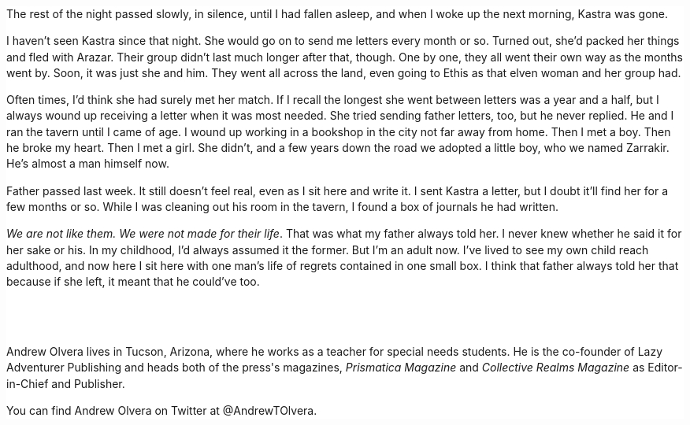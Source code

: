 The rest of the night passed slowly, in silence, until I had fallen asleep, and when I woke up the next morning, Kastra was gone.

I haven’t seen Kastra since that night. She would go on to send me letters every month or so. Turned out, she’d packed her things and fled with Arazar. Their group didn’t last much longer after that, though. One by one, they all went their own way as the months went by. Soon, it was just she and him. They went all across the land, even going to Ethis as that elven woman and her group had.

Often times, I’d think she had surely met her match. If I recall the longest she went between letters was a year and a half, but I always wound up receiving a letter when it was most needed. She tried sending father letters, too, but he never replied. He and I ran the tavern until I came of age. I wound up working in a bookshop in the city not far away from home. Then I met a boy. Then he broke my heart. Then I met a girl. She didn’t, and a few years down the road we adopted a little boy, who we named Zarrakir. He’s almost a man himself now.

Father passed last week. It still doesn’t feel real, even as I sit here and write it. I sent Kastra a letter, but I doubt it’ll find her for a few months or so. While I was cleaning out his room in the tavern, I found a box of journals he had written. 

*We are not like them. We were not made for their life*. That was what my father always told her. I never knew whether he said it for her sake or his. In my childhood, I’d always assumed it the former. But I’m an adult now. I’ve lived to see my own child reach adulthood, and now here I sit here with one man’s life of regrets contained in one small box. I think that father always told her that because if she left, it meant that he could’ve too.

<br>
<br>
<p class="credit">Andrew Olvera lives in Tucson, Arizona, where he works as a teacher for special needs students. He is the co-founder of Lazy Adventurer Publishing and heads both of the press's magazines, <i>Prismatica Magazine</i> and <i>Collective Realms Magazine</i> as Editor-in-Chief and Publisher.</p>
<p class="credit">You can find Andrew Olvera on Twitter at @AndrewTOlvera.</p>

